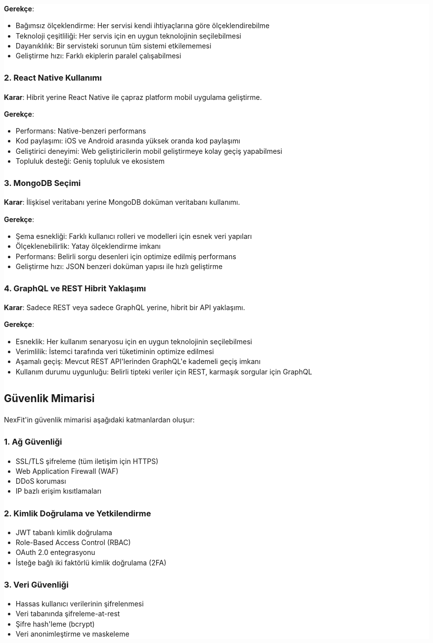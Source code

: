 **Gerekçe**:
- Bağımsız ölçeklendirme: Her servisi kendi ihtiyaçlarına göre ölçeklendirebilme
- Teknoloji çeşitliliği: Her servis için en uygun teknolojinin seçilebilmesi
- Dayanıklılık: Bir servisteki sorunun tüm sistemi etkilememesi
- Geliştirme hızı: Farklı ekiplerin paralel çalışabilmesi

### 2. React Native Kullanımı

**Karar**: Hibrit yerine React Native ile çapraz platform mobil uygulama geliştirme.

**Gerekçe**:
- Performans: Native-benzeri performans
- Kod paylaşımı: iOS ve Android arasında yüksek oranda kod paylaşımı
- Geliştirici deneyimi: Web geliştiricilerin mobil geliştirmeye kolay geçiş yapabilmesi
- Topluluk desteği: Geniş topluluk ve ekosistem

### 3. MongoDB Seçimi

**Karar**: İlişkisel veritabanı yerine MongoDB doküman veritabanı kullanımı.

**Gerekçe**:
- Şema esnekliği: Farklı kullanıcı rolleri ve modelleri için esnek veri yapıları
- Ölçeklenebilirlik: Yatay ölçeklendirme imkanı
- Performans: Belirli sorgu desenleri için optimize edilmiş performans
- Geliştirme hızı: JSON benzeri doküman yapısı ile hızlı geliştirme

### 4. GraphQL ve REST Hibrit Yaklaşımı

**Karar**: Sadece REST veya sadece GraphQL yerine, hibrit bir API yaklaşımı.

**Gerekçe**:
- Esneklik: Her kullanım senaryosu için en uygun teknolojinin seçilebilmesi
- Verimlilik: İstemci tarafında veri tüketiminin optimize edilmesi
- Aşamalı geçiş: Mevcut REST API'lerinden GraphQL'e kademeli geçiş imkanı
- Kullanım durumu uygunluğu: Belirli tipteki veriler için REST, karmaşık sorgular için GraphQL

## Güvenlik Mimarisi

NexFit'in güvenlik mimarisi aşağıdaki katmanlardan oluşur:

### 1. Ağ Güvenliği
- SSL/TLS şifreleme (tüm iletişim için HTTPS)
- Web Application Firewall (WAF)
- DDoS koruması
- IP bazlı erişim kısıtlamaları

### 2. Kimlik Doğrulama ve Yetkilendirme
- JWT tabanlı kimlik doğrulama
- Role-Based Access Control (RBAC)
- OAuth 2.0 entegrasyonu
- İsteğe bağlı iki faktörlü kimlik doğrulama (2FA)

### 3. Veri Güvenliği
- Hassas kullanıcı verilerinin şifrelenmesi
- Veri tabanında şifreleme-at-rest
- Şifre hash'leme (bcrypt)
- Veri anonimleştirme ve maskeleme
